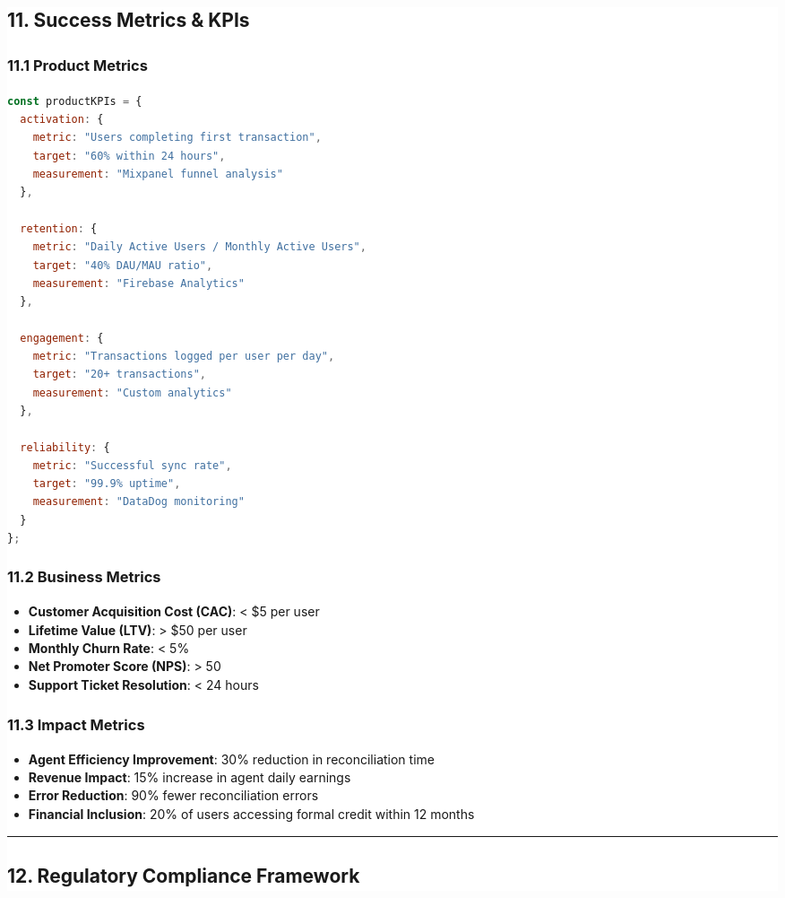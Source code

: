 
## 11. Success Metrics & KPIs

### 11.1 Product Metrics

```javascript
const productKPIs = {
  activation: {
    metric: "Users completing first transaction",
    target: "60% within 24 hours",
    measurement: "Mixpanel funnel analysis"
  },
  
  retention: {
    metric: "Daily Active Users / Monthly Active Users",
    target: "40% DAU/MAU ratio",
    measurement: "Firebase Analytics"
  },
  
  engagement: {
    metric: "Transactions logged per user per day",
    target: "20+ transactions",
    measurement: "Custom analytics"
  },
  
  reliability: {
    metric: "Successful sync rate",
    target: "99.9% uptime",
    measurement: "DataDog monitoring"
  }
};
```

### 11.2 Business Metrics

- **Customer Acquisition Cost (CAC)**: < $5 per user
- **Lifetime Value (LTV)**: > $50 per user
- **Monthly Churn Rate**: < 5%
- **Net Promoter Score (NPS)**: > 50
- **Support Ticket Resolution**: < 24 hours

### 11.3 Impact Metrics

- **Agent Efficiency Improvement**: 30% reduction in reconciliation time
- **Revenue Impact**: 15% increase in agent daily earnings
- **Error Reduction**: 90% fewer reconciliation errors
- **Financial Inclusion**: 20% of users accessing formal credit within 12 months

---

## 12. Regulatory Compliance Framework
